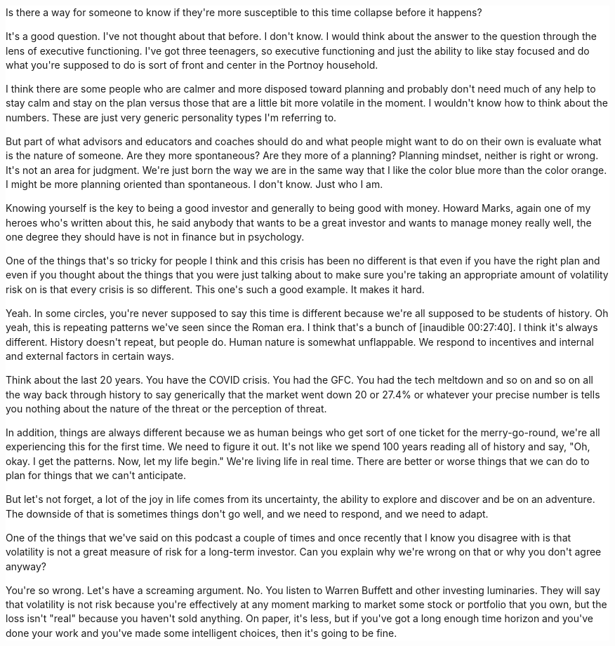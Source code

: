 Is there a way for someone to know if they're more susceptible to this time collapse before it happens?

It's a good question. I've not thought about that before. I don't know. I would think about the answer to the question through the lens of executive functioning. I've got three teenagers, so executive functioning and just the ability to like stay focused and do what you're supposed to do is sort of front and center in the Portnoy household.

I think there are some people who are calmer and more disposed toward planning and probably don't need much of any help to stay calm and stay on the plan versus those that are a little bit more volatile in the moment. I wouldn't know how to think about the numbers. These are just very generic personality types I'm referring to.

But part of what advisors and educators and coaches should do and what people might want to do on their own is evaluate what is the nature of someone. Are they more spontaneous? Are they more of a planning? Planning mindset, neither is right or wrong. It's not an area for judgment. We're just born the way we are in the same way that I like the color blue more than the color orange. I might be more planning oriented than spontaneous. I don't know. Just who I am.

Knowing yourself is the key to being a good investor and generally to being good with money. Howard Marks, again one of my heroes who's written about this, he said anybody that wants to be a great investor and wants to manage money really well, the one degree they should have is not in finance but in psychology.

One of the things that's so tricky for people I think and this crisis has been no different is that even if you have the right plan and even if you thought about the things that you were just talking about to make sure you're taking an appropriate amount of volatility risk on is that every crisis is so different. This one's such a good example. It makes it hard.

Yeah. In some circles, you're never supposed to say this time is different because we're all supposed to be students of history. Oh yeah, this is repeating patterns we've seen since the Roman era. I think that's a bunch of [inaudible 00:27:40]. I think it's always different. History doesn't repeat, but people do. Human nature is somewhat unflappable. We respond to incentives and internal and external factors in certain ways.

Think about the last 20 years. You have the COVID crisis. You had the GFC. You had the tech meltdown and so on and so on all the way back through history to say generically that the market went down 20 or 27.4% or whatever your precise number is tells you nothing about the nature of the threat or the perception of threat.

In addition, things are always different because we as human beings who get sort of one ticket for the merry-go-round, we're all experiencing this for the first time. We need to figure it out. It's not like we spend 100 years reading all of history and say, "Oh, okay. I get the patterns. Now, let my life begin." We're living life in real time. There are better or worse things that we can do to plan for things that we can't anticipate.

But let's not forget, a lot of the joy in life comes from its uncertainty, the ability to explore and discover and be on an adventure. The downside of that is sometimes things don't go well, and we need to respond, and we need to adapt.

One of the things that we've said on this podcast a couple of times and once recently that I know you disagree with is that volatility is not a great measure of risk for a long-term investor. Can you explain why we're wrong on that or why you don't agree anyway?

You're so wrong. Let's have a screaming argument. No. You listen to Warren Buffett and other investing luminaries. They will say that volatility is not risk because you're effectively at any moment marking to market some stock or portfolio that you own, but the loss isn't "real" because you haven't sold anything. On paper, it's less, but if you've got a long enough time horizon and you've done your work and you've made some intelligent choices, then it's going to be fine.
